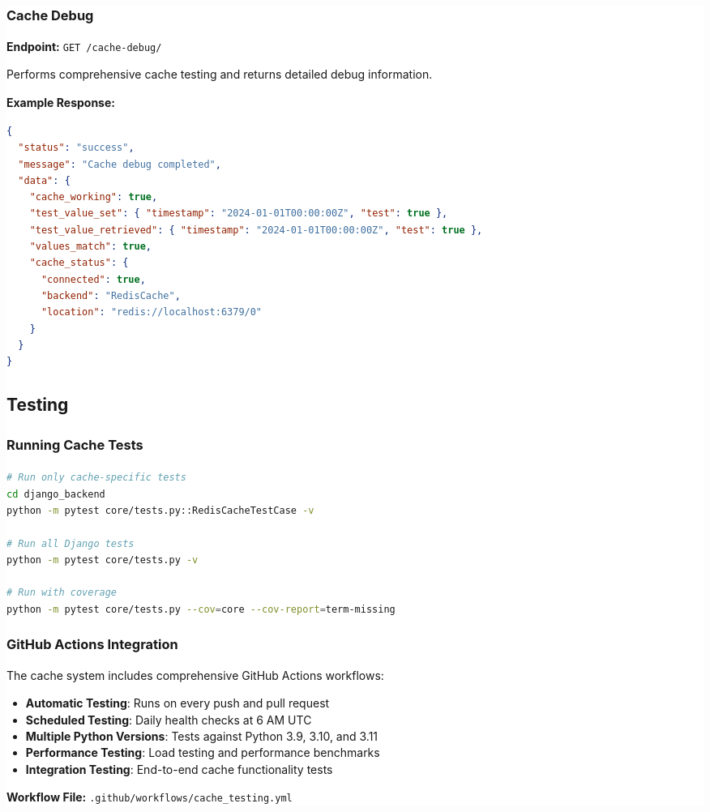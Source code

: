 ### Cache Debug

**Endpoint:** `GET /cache-debug/`

Performs comprehensive cache testing and returns detailed debug information.

**Example Response:**

```json
{
  "status": "success",
  "message": "Cache debug completed",
  "data": {
    "cache_working": true,
    "test_value_set": { "timestamp": "2024-01-01T00:00:00Z", "test": true },
    "test_value_retrieved": { "timestamp": "2024-01-01T00:00:00Z", "test": true },
    "values_match": true,
    "cache_status": {
      "connected": true,
      "backend": "RedisCache",
      "location": "redis://localhost:6379/0"
    }
  }
}
```

## Testing

### Running Cache Tests

```bash
# Run only cache-specific tests
cd django_backend
python -m pytest core/tests.py::RedisCacheTestCase -v

# Run all Django tests
python -m pytest core/tests.py -v

# Run with coverage
python -m pytest core/tests.py --cov=core --cov-report=term-missing
```

### GitHub Actions Integration

The cache system includes comprehensive GitHub Actions workflows:

- **Automatic Testing**: Runs on every push and pull request
- **Scheduled Testing**: Daily health checks at 6 AM UTC
- **Multiple Python Versions**: Tests against Python 3.9, 3.10, and 3.11
- **Performance Testing**: Load testing and performance benchmarks
- **Integration Testing**: End-to-end cache functionality tests

**Workflow File:** `.github/workflows/cache_testing.yml`
